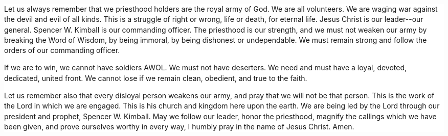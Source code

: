 Let us always remember that we priesthood holders are the royal army of God.
We are all volunteers. We are waging war against the devil and evil of all
kinds. This is a struggle of right or wrong, life or death, for eternal life.
Jesus Christ is our leader--our general. Spencer W. Kimball is our commanding
officer. The priesthood is our strength, and we must not weaken our army by
breaking the Word of Wisdom, by being immoral, by being dishonest or
undependable. We must remain strong and follow the orders of our commanding
officer.

If we are to win, we cannot have soldiers AWOL. We must not have deserters. We
need and must have a loyal, devoted, dedicated, united front. We cannot lose
if we remain clean, obedient, and true to the faith.

Let us remember also that every disloyal person weakens our army, and pray
that we will not be that person. This is the work of the Lord in which we are
engaged. This is his church and kingdom here upon the earth. We are being led
by the Lord through our president and prophet, Spencer W. Kimball. May we
follow our leader, honor the priesthood, magnify the callings which we have
been given, and prove ourselves worthy in every way, I humbly pray in the name
of Jesus Christ. Amen.

